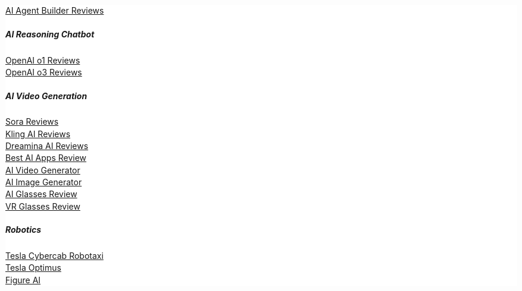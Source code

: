 [AI Agent Builder Reviews](http://www.deepnlp.org/store/ai-agent/ai-agent-builder) <br>
##### AI Reasoning Chatbot
[OpenAI o1 Reviews](http://www.deepnlp.org/store/pub/pub-openai-o1) <br>
[OpenAI o3 Reviews](http://www.deepnlp.org/store/pub/pub-openai-o3) <br>
##### AI Video Generation
[Sora Reviews](http://www.deepnlp.org/store/pub/pub-sora) <br>
[Kling AI Reviews](http://www.deepnlp.org/store/pub/pub-kling-kwai) <br>
[Dreamina AI Reviews](http://www.deepnlp.org/store/pub/pub-dreamina-douyin) <br>
[Best AI Apps Review](http://www.deepnlp.org/store/pub) <br>
[AI Video Generator](http://www.deepnlp.org/store/video-generator) <br>
[AI Image Generator](http://www.deepnlp.org/store/image-generator) <br>
[AI Glasses Review](http://www.deepnlp.org/store/ai-glasses) <br>
[VR Glasses Review](http://www.deepnlp.org/store/vr-glasses) <br>
##### Robotics
[Tesla Cybercab Robotaxi](http://www.deepnlp.org/store/pub/pub-tesla-cybercab) <br>
[Tesla Optimus](http://www.deepnlp.org/store/pub/pub-tesla-optimus) <br>
[Figure AI](http://www.deepnlp.org/store/pub/pub-figure-ai) <br>
